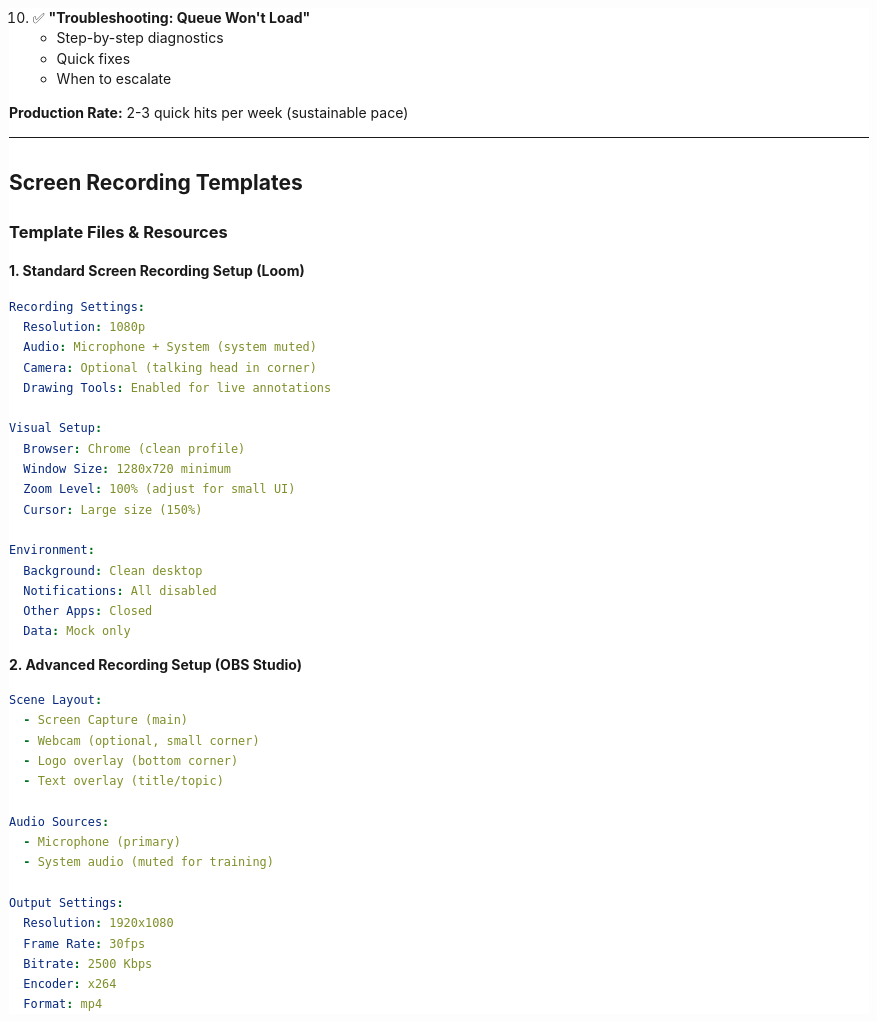 10. ✅ **"Troubleshooting: Queue Won't Load"**
    - Step-by-step diagnostics
    - Quick fixes
    - When to escalate

**Production Rate:** 2-3 quick hits per week (sustainable pace)

---

## Screen Recording Templates

### Template Files & Resources

**1. Standard Screen Recording Setup (Loom)**

```yaml
Recording Settings:
  Resolution: 1080p
  Audio: Microphone + System (system muted)
  Camera: Optional (talking head in corner)
  Drawing Tools: Enabled for live annotations

Visual Setup:
  Browser: Chrome (clean profile)
  Window Size: 1280x720 minimum
  Zoom Level: 100% (adjust for small UI)
  Cursor: Large size (150%)

Environment:
  Background: Clean desktop
  Notifications: All disabled
  Other Apps: Closed
  Data: Mock only
```

**2. Advanced Recording Setup (OBS Studio)**

```yaml
Scene Layout:
  - Screen Capture (main)
  - Webcam (optional, small corner)
  - Logo overlay (bottom corner)
  - Text overlay (title/topic)

Audio Sources:
  - Microphone (primary)
  - System audio (muted for training)

Output Settings:
  Resolution: 1920x1080
  Frame Rate: 30fps
  Bitrate: 2500 Kbps
  Encoder: x264
  Format: mp4
```
